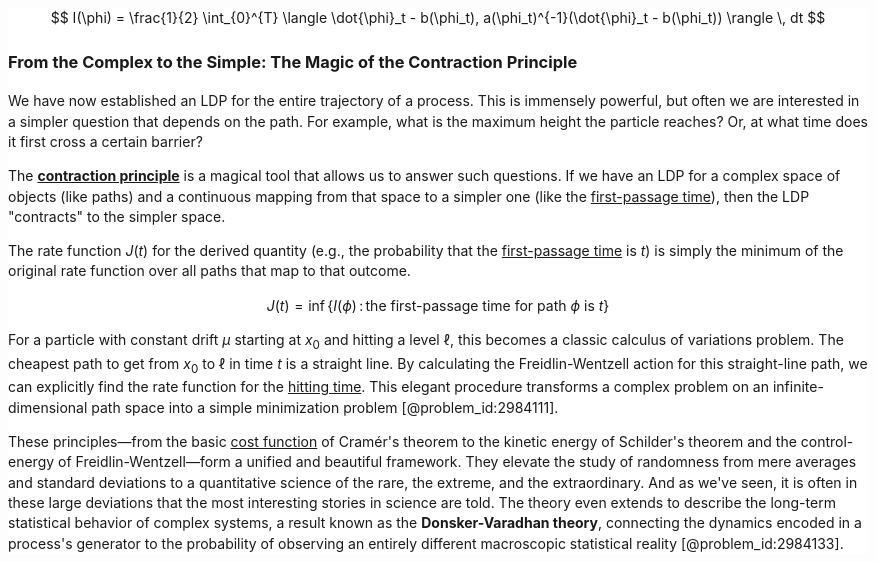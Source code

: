 $$
I(\phi) = \frac{1}{2} \int_{0}^{T} \langle \dot{\phi}_t - b(\phi_t), a(\phi_t)^{-1}(\dot{\phi}_t - b(\phi_t)) \rangle \, dt
$$

### From the Complex to the Simple: The Magic of the Contraction Principle

We have now established an LDP for the entire trajectory of a process. This is immensely powerful, but often we are interested in a simpler question that depends on the path. For example, what is the maximum height the particle reaches? Or, at what time does it first cross a certain barrier?

The **[contraction principle](@article_id:152995)** is a magical tool that allows us to answer such questions. If we have an LDP for a complex space of objects (like paths) and a continuous mapping from that space to a simpler one (like the [first-passage time](@article_id:267702)), then the LDP "contracts" to the simpler space.

The rate function $J(t)$ for the derived quantity (e.g., the probability that the [first-passage time](@article_id:267702) is $t$) is simply the minimum of the original rate function over all paths that map to that outcome.

$$
J(t) = \inf \{ I(\phi) \,:\, \text{the first-passage time for path } \phi \text{ is } t \}
$$

For a particle with constant drift $\mu$ starting at $x_0$ and hitting a level $\ell$, this becomes a classic calculus of variations problem. The cheapest path to get from $x_0$ to $\ell$ in time $t$ is a straight line. By calculating the Freidlin-Wentzell action for this straight-line path, we can explicitly find the rate function for the [hitting time](@article_id:263670). This elegant procedure transforms a complex problem on an infinite-dimensional path space into a simple minimization problem [@problem_id:2984111].

These principles—from the basic [cost function](@article_id:138187) of Cramér's theorem to the kinetic energy of Schilder's theorem and the control-energy of Freidlin-Wentzell—form a unified and beautiful framework. They elevate the study of randomness from mere averages and standard deviations to a quantitative science of the rare, the extreme, and the extraordinary. And as we've seen, it is often in these large deviations that the most interesting stories in science are told. The theory even extends to describe the long-term statistical behavior of complex systems, a result known as the **Donsker-Varadhan theory**, connecting the dynamics encoded in a process's generator to the probability of observing an entirely different macroscopic statistical reality [@problem_id:2984133].